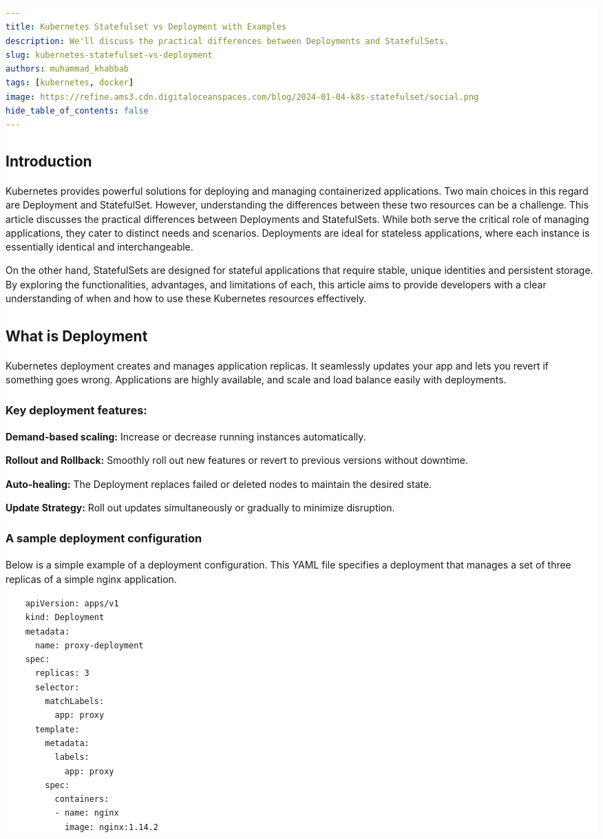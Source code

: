 ```yaml
---
title: Kubernetes Statefulset vs Deployment with Examples
description: We'll discuss the practical differences between Deployments and StatefulSets.
slug: kubernetes-statefulset-vs-deployment
authors: muhammad_khabbab
tags: [kubernetes, docker]
image: https://refine.ams3.cdn.digitaloceanspaces.com/blog/2024-01-04-k8s-statefulset/social.png
hide_table_of_contents: false
---
```


## Introduction

Kubernetes provides powerful solutions for deploying and managing containerized applications. Two main choices in this regard are Deployment and StatefulSet. However, understanding the differences between these two resources can be a challenge. This article discusses the practical differences between Deployments and StatefulSets. While both serve the critical role of managing applications, they cater to distinct needs and scenarios. Deployments are ideal for stateless applications, where each instance is essentially identical and interchangeable.

On the other hand, StatefulSets are designed for stateful applications that require stable, unique identities and persistent storage. By exploring the functionalities, advantages, and limitations of each, this article aims to provide developers with a clear understanding of when and how to use these Kubernetes resources effectively.

## What is Deployment

Kubernetes deployment creates and manages application replicas. It seamlessly updates your app and lets you revert if something goes wrong. Applications are highly available, and scale and load balance easily with deployments.

### Key deployment features:

**Demand-based scaling:** Increase or decrease running instances automatically.

**Rollout and Rollback:** Smoothly roll out new features or revert to previous versions without downtime.

**Auto-healing:** The Deployment replaces failed or deleted nodes to maintain the desired state.

**Update Strategy:** Roll out updates simultaneously or gradually to minimize disruption.

### A sample deployment configuration

Below is a simple example of a deployment configuration. This YAML file specifies a deployment that manages a set of three replicas of a simple nginx application.

```
    apiVersion: apps/v1
    kind: Deployment
    metadata:
      name: proxy-deployment
    spec:
      replicas: 3
      selector:
        matchLabels:
          app: proxy
      template:
        metadata:
          labels:
            app: proxy
        spec:
          containers:
          - name: nginx
            image: nginx:1.14.2
```